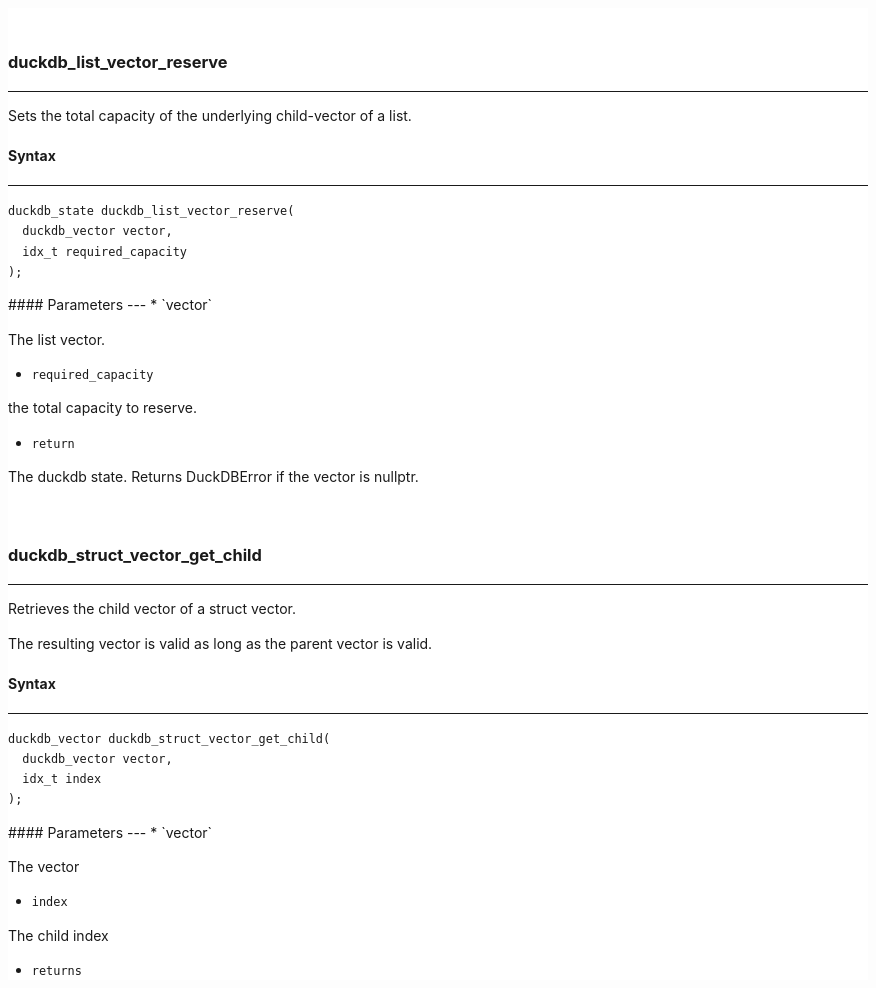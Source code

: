 <br>

### duckdb_list_vector_reserve
---
Sets the total capacity of the underlying child-vector of a list.

#### Syntax
---
<div class="language-c highlighter-rouge"><div class="highlight"><pre class="highlight"><code><span class="kt">duckdb_state</span> <span class="k">duckdb_list_vector_reserve</span>(<span class="k">
</span>  <span class="kt">duckdb_vector</span> <span class="k">vector</span>,<span class="k">
</span>  <span class="kt">idx_t</span> <span class="k">required_capacity
</span>);
</code></pre></div></div>
#### Parameters
---
* `vector`

The list vector.
* `required_capacity`

the total capacity to reserve.
* `return`

The duckdb state. Returns DuckDBError if the vector is nullptr.

<br>

### duckdb_struct_vector_get_child
---
Retrieves the child vector of a struct vector.

The resulting vector is valid as long as the parent vector is valid.

#### Syntax
---
<div class="language-c highlighter-rouge"><div class="highlight"><pre class="highlight"><code><span class="kt">duckdb_vector</span> <span class="k">duckdb_struct_vector_get_child</span>(<span class="k">
</span>  <span class="kt">duckdb_vector</span> <span class="k">vector</span>,<span class="k">
</span>  <span class="kt">idx_t</span> <span class="k">index
</span>);
</code></pre></div></div>
#### Parameters
---
* `vector`

The vector
* `index`

The child index
* `returns`
